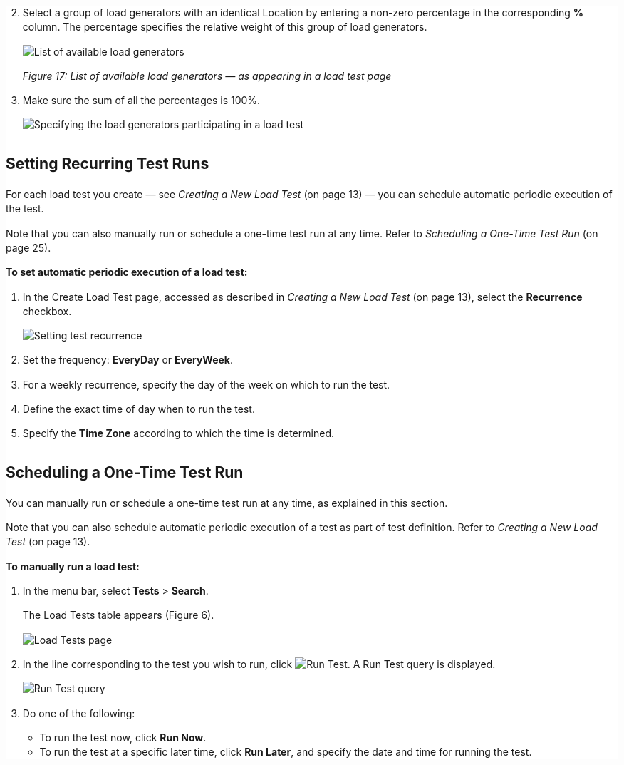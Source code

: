 2. Select a group of load generators with an identical Location by entering a non-zero percentage in the corresponding **%** column. The percentage specifies the relative weight of this group of load generators.

    ![List of available load generators](/images/dashboard/managing-tests/available-load-generators.png)

    *Figure 17: List of available load generators — as appearing in a load test page*

3. Make sure the sum of all the percentages is 100%.

    ![Specifying the load generators participating in a load test ](/images/dashboard/managing-tests/specifying-load-generators.png)


## Setting Recurring Test Runs

For each load test you create — see *Creating a New Load Test* (on page 13) — you can schedule automatic periodic execution of the test.

Note that you can also manually run or schedule a one-time test run at any time. Refer to *Scheduling a One-Time Test Run* (on page 25).

**To set automatic periodic execution of a load test:**

1. In the Create Load Test page, accessed as described in *Creating a New Load Test* (on page 13), select the **Recurrence** checkbox.

    ![Setting test recurrence](/images/dashboard/managing-tests/setting-test-recurrence.png)

2. Set the frequency: **EveryDay** or **EveryWeek**.

3. For a weekly recurrence, specify the day of the week on which to run the test.

4. Define the exact time of day when to run the test.

5. Specify the **Time Zone** according to which the time is determined.


## Scheduling a One-Time Test Run

You can manually run or schedule a one-time test run at any time, as explained in this section.

Note that you can also schedule automatic periodic execution of a test as part of test definition. Refer to *Creating a New Load Test* (on page 13).

**To manually run a load test:**

1. In the menu bar, select **Tests** > **Search**.

   The Load Tests table appears (Figure 6).

   ![Load Tests page](/images/dashboard/managing-tests/load-tests.png)

2. In the line corresponding to the test you wish to run, click ![Run Test](/images/dashboard/managing-tests/managing-tests-run.png). A Run Test query is displayed.

   ![Run Test query](/images/dashboard/managing-tests/run-test-query.png)

3. Do one of the following:
   - To run the test now, click **Run Now**.
   - To run the test at a specific later time, click **Run Later**, and specify the date and time for running the test.
